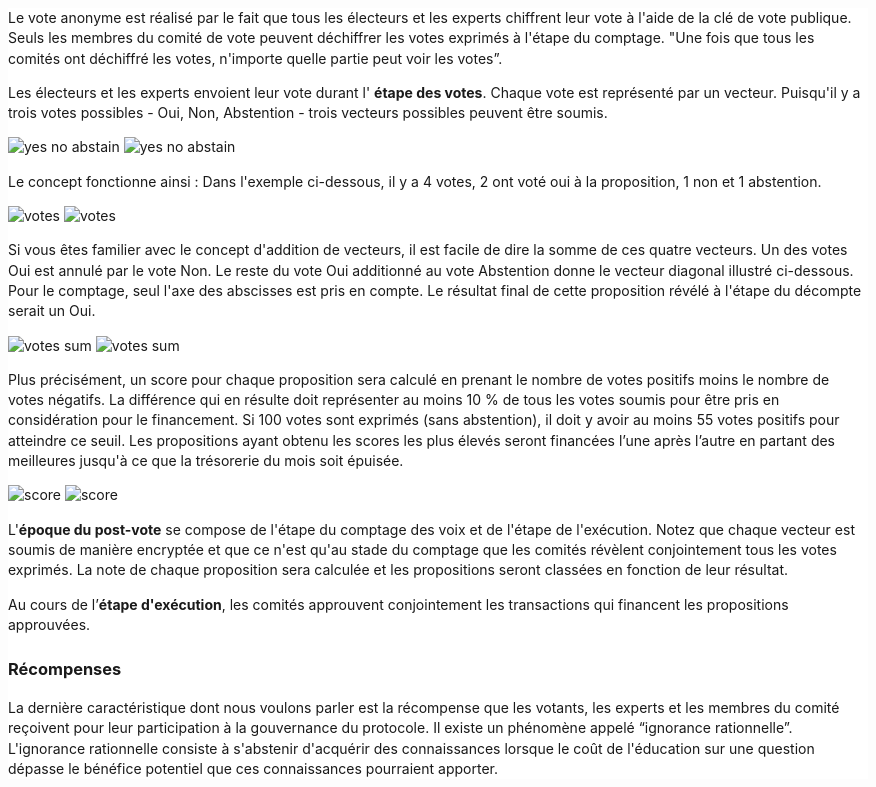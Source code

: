 Le vote anonyme est réalisé par le fait que tous les électeurs et les experts chiffrent leur vote à l'aide de la clé de vote publique. Seuls les membres du comité de vote peuvent déchiffrer les votes exprimés à l'étape du comptage. "Une fois que tous les comités ont déchiffré les votes, n'importe quelle partie peut voir les votes”.

Les électeurs et les experts envoient leur vote durant l' **étape des votes**. Chaque vote est représenté par un vecteur. Puisqu'il y a trois votes possibles - Oui, Non, Abstention - trois vecteurs possibles peuvent être soumis.

![yes no abstain]({{site.baseurl_root}}/assets/post_files/horizen/expert/dao/FR_yes_no_abstain_D.jpg)
![yes no abstain]({{site.baseurl_root}}/assets/post_files/horizen/expert/dao/FR_yes_no_abstain_M.jpg)

Le concept fonctionne ainsi : Dans l'exemple ci-dessous, il y a 4 votes, 2 ont voté oui à la proposition, 1 non et 1 abstention.

![votes]({{site.baseurl_root}}/assets/post_files/horizen/expert/dao/FR_votes_D.jpg)
![votes]({{site.baseurl_root}}/assets/post_files/horizen/expert/dao/FR_votes_M.jpg)

Si vous êtes familier avec le concept d'addition de vecteurs, il est facile de dire la somme de ces quatre vecteurs. Un des votes Oui est annulé par le vote Non. Le reste du vote Oui additionné au vote Abstention donne le vecteur diagonal illustré ci-dessous. Pour le comptage, seul l'axe des abscisses est pris en compte. Le résultat final de cette proposition révélé à l'étape du décompte serait un Oui.

![votes sum]({{site.baseurl_root}}/assets/post_files/horizen/expert/dao/FR_votes_sum_D.jpg)
![votes sum]({{site.baseurl_root}}/assets/post_files/horizen/expert/dao/FR_votes_sum_M.jpg)

Plus précisément, un score pour chaque proposition sera calculé en prenant le nombre de votes positifs moins le nombre de votes négatifs. La différence qui en résulte doit représenter au moins 10 % de tous les votes soumis pour être pris en considération pour le financement. Si 100 votes sont exprimés (sans abstention), il doit y avoir au moins 55 votes positifs pour atteindre ce seuil. Les propositions ayant obtenu les scores les plus élevés seront financées l’une après l’autre en partant des meilleures jusqu'à ce que la trésorerie du mois soit épuisée.

![score]({{site.baseurl_root}}/assets/post_files/horizen/expert/dao/FR_score_D.jpg)
![score]({{site.baseurl_root}}/assets/post_files/horizen/expert/dao/FR_score_M.jpg)

L'**époque du post-vote** se compose de l'étape du comptage des voix et de l'étape de l'exécution. Notez que chaque vecteur est soumis de manière encryptée et que ce n'est qu'au stade du comptage que les comités révèlent conjointement tous les votes exprimés. La note de chaque proposition sera calculée et les propositions seront classées en fonction de leur résultat.

Au cours de l’**étape d'exécution**, les comités approuvent conjointement les transactions qui financent les propositions approuvées.

### Récompenses

La dernière caractéristique dont nous voulons parler est la récompense que les votants, les experts et les membres du comité reçoivent pour leur participation à la gouvernance du protocole. Il existe un phénomène appelé “ignorance rationnelle”. L'ignorance rationnelle consiste à s'abstenir d'acquérir des connaissances lorsque le coût de l'éducation sur une question dépasse le bénéfice potentiel que ces connaissances pourraient apporter.
